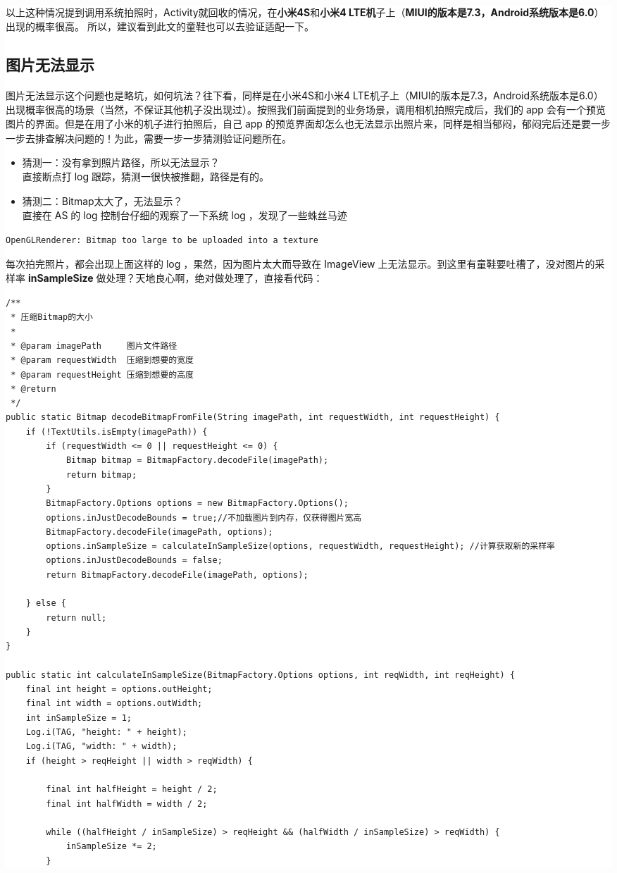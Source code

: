 以上这种情况提到调用系统拍照时，Activity就回收的情况，在**小米4S**和**小米4 LTE机**子上（**MIUI的版本是7.3，Android系统版本是6.0**）出现的概率很高。 所以，建议看到此文的童鞋也可以去验证适配一下。

## 图片无法显示

图片无法显示这个问题也是略坑，如何坑法？往下看，同样是在小米4S和小米4 LTE机子上（MIUI的版本是7.3，Android系统版本是6.0）出现概率很高的场景（当然，不保证其他机子没出现过）。按照我们前面提到的业务场景，调用相机拍照完成后，我们的 app 会有一个预览图片的界面。但是在用了小米的机子进行拍照后，自己 app 的预览界面却怎么也无法显示出照片来，同样是相当郁闷，郁闷完后还是要一步一步去排查解决问题的！为此，需要一步一步猜测验证问题所在。

* 猜测一：没有拿到照片路径，所以无法显示？<br/>
直接断点打 log 跟踪，猜测一很快被推翻，路径是有的。

* 猜测二：Bitmap太大了，无法显示？<br/>
直接在 AS 的 log 控制台仔细的观察了一下系统 log ，发现了一些蛛丝马迹

```
OpenGLRenderer: Bitmap too large to be uploaded into a texture
```

每次拍完照片，都会出现上面这样的 log ，果然，因为图片太大而导致在 ImageView 上无法显示。到这里有童鞋要吐槽了，没对图片的采样率 **inSampleSize** 做处理？天地良心啊，绝对做处理了，直接看代码：

```
/**
 * 压缩Bitmap的大小
 *
 * @param imagePath     图片文件路径
 * @param requestWidth  压缩到想要的宽度
 * @param requestHeight 压缩到想要的高度
 * @return
 */
public static Bitmap decodeBitmapFromFile(String imagePath, int requestWidth, int requestHeight) {
    if (!TextUtils.isEmpty(imagePath)) {
        if (requestWidth <= 0 || requestHeight <= 0) {
            Bitmap bitmap = BitmapFactory.decodeFile(imagePath);
            return bitmap;
        }
        BitmapFactory.Options options = new BitmapFactory.Options();
        options.inJustDecodeBounds = true;//不加载图片到内存，仅获得图片宽高
        BitmapFactory.decodeFile(imagePath, options);
        options.inSampleSize = calculateInSampleSize(options, requestWidth, requestHeight); //计算获取新的采样率
        options.inJustDecodeBounds = false;
        return BitmapFactory.decodeFile(imagePath, options);

    } else {
        return null;
    }
}

public static int calculateInSampleSize(BitmapFactory.Options options, int reqWidth, int reqHeight) {
    final int height = options.outHeight;
    final int width = options.outWidth;
    int inSampleSize = 1;
    Log.i(TAG, "height: " + height);
    Log.i(TAG, "width: " + width);
    if (height > reqHeight || width > reqWidth) {

        final int halfHeight = height / 2;
        final int halfWidth = width / 2;

        while ((halfHeight / inSampleSize) > reqHeight && (halfWidth / inSampleSize) > reqWidth) {
            inSampleSize *= 2;
        }

```